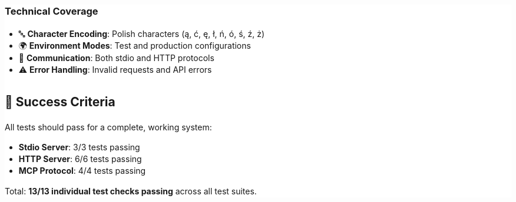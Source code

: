 ### Technical Coverage
- 🔤 **Character Encoding**: Polish characters (ą, ć, ę, ł, ń, ó, ś, ź, ż)
- 🌍 **Environment Modes**: Test and production configurations
- 📡 **Communication**: Both stdio and HTTP protocols
- ⚠️ **Error Handling**: Invalid requests and API errors

## 🎯 Success Criteria

All tests should pass for a complete, working system:
- **Stdio Server**: 3/3 tests passing
- **HTTP Server**: 6/6 tests passing  
- **MCP Protocol**: 4/4 tests passing

Total: **13/13 individual test checks passing** across all test suites.
